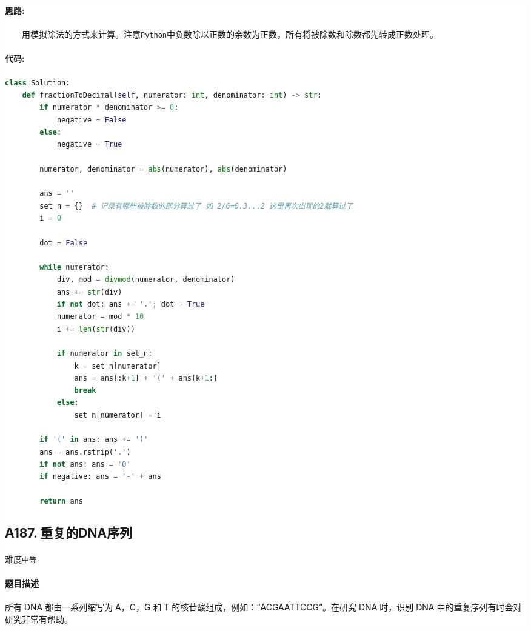 #### **思路:**

　　用模拟除法的方式来计算。注意`Python`中负数除以正数的余数为正数，所有将被除数和除数都先转成正数处理。  

#### **代码:**

```python
class Solution:
    def fractionToDecimal(self, numerator: int, denominator: int) -> str:
        if numerator * denominator >= 0:
            negative = False
        else:
            negative = True

        numerator, denominator = abs(numerator), abs(denominator)

        ans = ''
        set_n = {}  # 记录有哪些被除数的部分算过了 如 2/6=0.3...2 这里再次出现的2就算过了
        i = 0

        dot = False

        while numerator:
            div, mod = divmod(numerator, denominator)
            ans += str(div)
            if not dot: ans += '.'; dot = True
            numerator = mod * 10
            i += len(str(div))

            if numerator in set_n:
                k = set_n[numerator]
                ans = ans[:k+1] + '(' + ans[k+1:]
                break
            else:
                set_n[numerator] = i

        if '(' in ans: ans += ')'
        ans = ans.rstrip('.')
        if not ans: ans = '0'
        if negative: ans = '-' + ans

        return ans

```

## A187. 重复的DNA序列

难度`中等`

#### 题目描述

所有 DNA 都由一系列缩写为 A，C，G 和 T 的核苷酸组成，例如：“ACGAATTCCG”。在研究 DNA 时，识别 DNA 中的重复序列有时会对研究非常有帮助。
